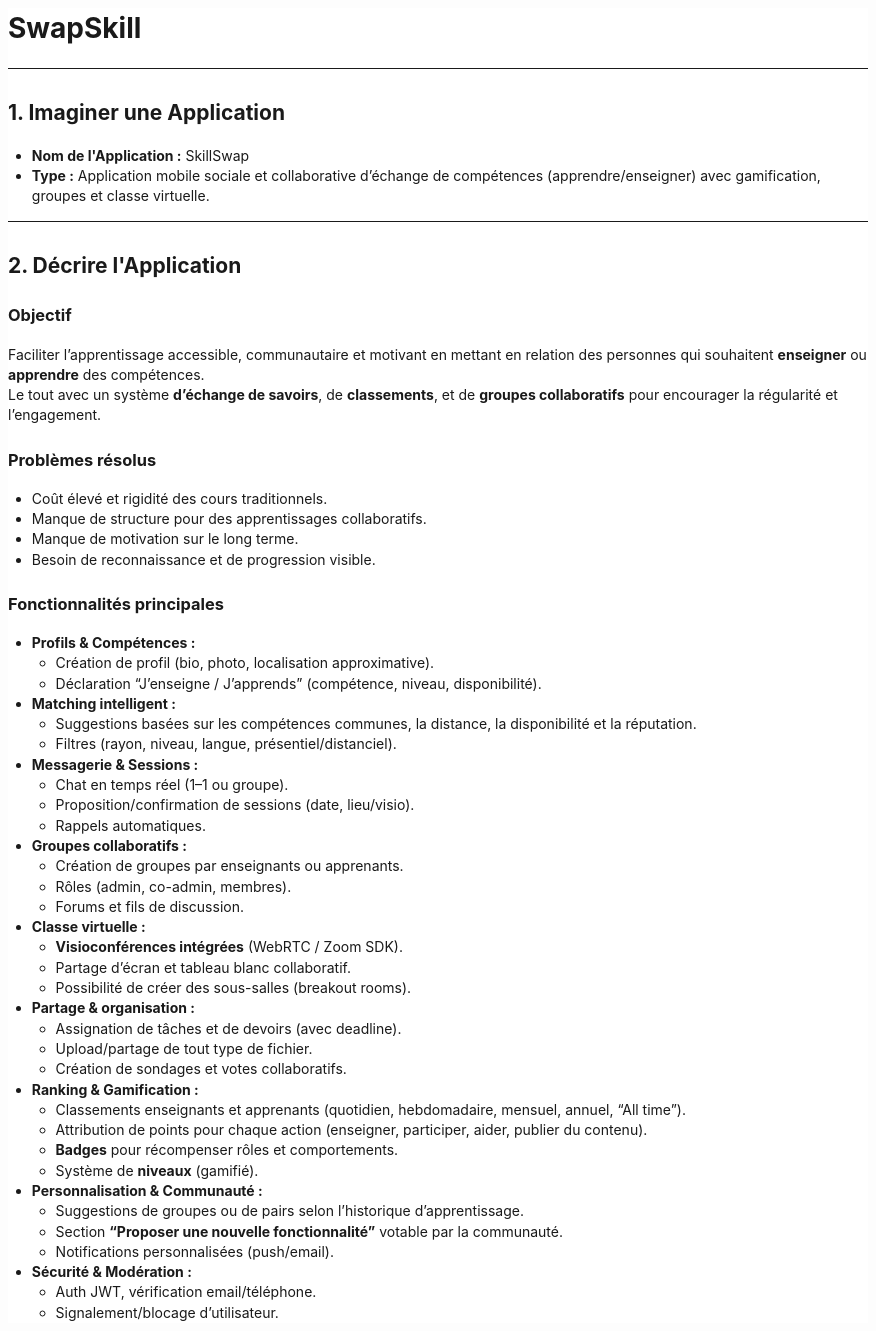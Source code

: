 # SwapSkill

---

## 1. Imaginer une Application

- **Nom de l'Application :** SkillSwap  
- **Type :** Application mobile sociale et collaborative d’échange de compétences (apprendre/enseigner) avec gamification, groupes et classe virtuelle.  

---

## 2. Décrire l'Application

### Objectif
Faciliter l’apprentissage accessible, communautaire et motivant en mettant en relation des personnes qui souhaitent **enseigner** ou **apprendre** des compétences.  
Le tout avec un système **d’échange de savoirs**, de **classements**, et de **groupes collaboratifs** pour encourager la régularité et l’engagement.

### Problèmes résolus
- Coût élevé et rigidité des cours traditionnels.  
- Manque de structure pour des apprentissages collaboratifs.  
- Manque de motivation sur le long terme.  
- Besoin de reconnaissance et de progression visible.

### Fonctionnalités principales
- **Profils & Compétences :**
  - Création de profil (bio, photo, localisation approximative).
  - Déclaration “J’enseigne / J’apprends” (compétence, niveau, disponibilité).
- **Matching intelligent :**
  - Suggestions basées sur les compétences communes, la distance, la disponibilité et la réputation.
  - Filtres (rayon, niveau, langue, présentiel/distanciel).
- **Messagerie & Sessions :**
  - Chat en temps réel (1–1 ou groupe).
  - Proposition/confirmation de sessions (date, lieu/visio).
  - Rappels automatiques.
- **Groupes collaboratifs :**
  - Création de groupes par enseignants ou apprenants.
  - Rôles (admin, co-admin, membres).
  - Forums et fils de discussion.
- **Classe virtuelle :**
  - **Visioconférences intégrées** (WebRTC / Zoom SDK).
  - Partage d’écran et tableau blanc collaboratif.
  - Possibilité de créer des sous-salles (breakout rooms).
- **Partage & organisation :**
  - Assignation de tâches et de devoirs (avec deadline).
  - Upload/partage de tout type de fichier.
  - Création de sondages et votes collaboratifs.
- **Ranking & Gamification :**
  - Classements enseignants et apprenants (quotidien, hebdomadaire, mensuel, annuel, “All time”).
  - Attribution de points pour chaque action (enseigner, participer, aider, publier du contenu).
  - **Badges** pour récompenser rôles et comportements.
  - Système de **niveaux** (gamifié).
- **Personnalisation & Communauté :**
  - Suggestions de groupes ou de pairs selon l’historique d’apprentissage.
  - Section **“Proposer une nouvelle fonctionnalité”** votable par la communauté.
  - Notifications personnalisées (push/email).
- **Sécurité & Modération :**
  - Auth JWT, vérification email/téléphone.
  - Signalement/blocage d’utilisateur.